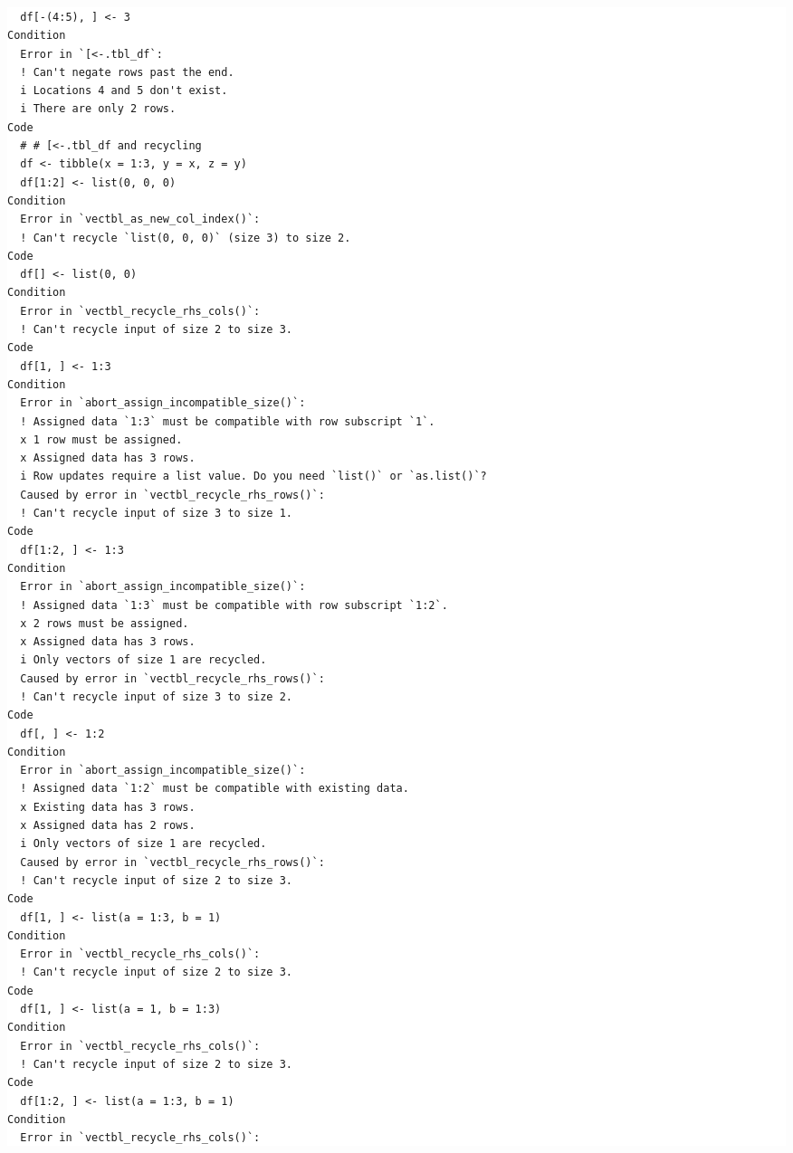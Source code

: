      df[-(4:5), ] <- 3
    Condition
      Error in `[<-.tbl_df`:
      ! Can't negate rows past the end.
      i Locations 4 and 5 don't exist.
      i There are only 2 rows.
    Code
      # # [<-.tbl_df and recycling
      df <- tibble(x = 1:3, y = x, z = y)
      df[1:2] <- list(0, 0, 0)
    Condition
      Error in `vectbl_as_new_col_index()`:
      ! Can't recycle `list(0, 0, 0)` (size 3) to size 2.
    Code
      df[] <- list(0, 0)
    Condition
      Error in `vectbl_recycle_rhs_cols()`:
      ! Can't recycle input of size 2 to size 3.
    Code
      df[1, ] <- 1:3
    Condition
      Error in `abort_assign_incompatible_size()`:
      ! Assigned data `1:3` must be compatible with row subscript `1`.
      x 1 row must be assigned.
      x Assigned data has 3 rows.
      i Row updates require a list value. Do you need `list()` or `as.list()`?
      Caused by error in `vectbl_recycle_rhs_rows()`:
      ! Can't recycle input of size 3 to size 1.
    Code
      df[1:2, ] <- 1:3
    Condition
      Error in `abort_assign_incompatible_size()`:
      ! Assigned data `1:3` must be compatible with row subscript `1:2`.
      x 2 rows must be assigned.
      x Assigned data has 3 rows.
      i Only vectors of size 1 are recycled.
      Caused by error in `vectbl_recycle_rhs_rows()`:
      ! Can't recycle input of size 3 to size 2.
    Code
      df[, ] <- 1:2
    Condition
      Error in `abort_assign_incompatible_size()`:
      ! Assigned data `1:2` must be compatible with existing data.
      x Existing data has 3 rows.
      x Assigned data has 2 rows.
      i Only vectors of size 1 are recycled.
      Caused by error in `vectbl_recycle_rhs_rows()`:
      ! Can't recycle input of size 2 to size 3.
    Code
      df[1, ] <- list(a = 1:3, b = 1)
    Condition
      Error in `vectbl_recycle_rhs_cols()`:
      ! Can't recycle input of size 2 to size 3.
    Code
      df[1, ] <- list(a = 1, b = 1:3)
    Condition
      Error in `vectbl_recycle_rhs_cols()`:
      ! Can't recycle input of size 2 to size 3.
    Code
      df[1:2, ] <- list(a = 1:3, b = 1)
    Condition
      Error in `vectbl_recycle_rhs_cols()`:
